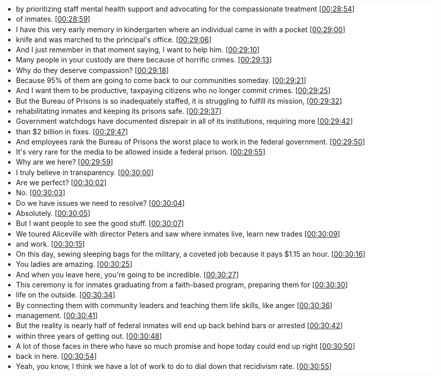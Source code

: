 *  by prioritizing staff mental health support and advocating for the compassionate treatment [[00:28:54](https://www.youtube.com/watch?v=2i_nhdL3f5E&t=1734.66s)]
*  of inmates. [[00:28:59](https://www.youtube.com/watch?v=2i_nhdL3f5E&t=1739.52s)]
*  I have this very early memory in kindergarten where an individual came in with a pocket [[00:29:00](https://www.youtube.com/watch?v=2i_nhdL3f5E&t=1740.6s)]
*  knife and was marched to the principal's office. [[00:29:06](https://www.youtube.com/watch?v=2i_nhdL3f5E&t=1746.78s)]
*  And I just remember in that moment saying, I want to help him. [[00:29:10](https://www.youtube.com/watch?v=2i_nhdL3f5E&t=1750.62s)]
*  Many people in your custody are there because of horrific crimes. [[00:29:13](https://www.youtube.com/watch?v=2i_nhdL3f5E&t=1753.5s)]
*  Why do they deserve compassion? [[00:29:18](https://www.youtube.com/watch?v=2i_nhdL3f5E&t=1758.9399999999998s)]
*  Because 95% of them are going to come back to our communities someday. [[00:29:21](https://www.youtube.com/watch?v=2i_nhdL3f5E&t=1761.4599999999998s)]
*  And I want them to be productive, taxpaying citizens who no longer commit crimes. [[00:29:25](https://www.youtube.com/watch?v=2i_nhdL3f5E&t=1765.02s)]
*  But the Bureau of Prisons is so inadequately staffed, it is struggling to fulfill its mission, [[00:29:32](https://www.youtube.com/watch?v=2i_nhdL3f5E&t=1772.1s)]
*  rehabilitating inmates and keeping its prisons safe. [[00:29:37](https://www.youtube.com/watch?v=2i_nhdL3f5E&t=1777.7s)]
*  Government watchdogs have documented disrepair in all of its institutions, requiring more [[00:29:42](https://www.youtube.com/watch?v=2i_nhdL3f5E&t=1782.5s)]
*  than $2 billion in fixes. [[00:29:47](https://www.youtube.com/watch?v=2i_nhdL3f5E&t=1787.46s)]
*  And employees rank the Bureau of Prisons the worst place to work in the federal government. [[00:29:50](https://www.youtube.com/watch?v=2i_nhdL3f5E&t=1790.3600000000001s)]
*  It's very rare for the media to be allowed inside a federal prison. [[00:29:55](https://www.youtube.com/watch?v=2i_nhdL3f5E&t=1795.78s)]
*  Why are we here? [[00:29:59](https://www.youtube.com/watch?v=2i_nhdL3f5E&t=1799.66s)]
*  I truly believe in transparency. [[00:30:00](https://www.youtube.com/watch?v=2i_nhdL3f5E&t=1800.9s)]
*  Are we perfect? [[00:30:02](https://www.youtube.com/watch?v=2i_nhdL3f5E&t=1802.9s)]
*  No. [[00:30:03](https://www.youtube.com/watch?v=2i_nhdL3f5E&t=1803.9s)]
*  Do we have issues we need to resolve? [[00:30:04](https://www.youtube.com/watch?v=2i_nhdL3f5E&t=1804.9s)]
*  Absolutely. [[00:30:05](https://www.youtube.com/watch?v=2i_nhdL3f5E&t=1805.9s)]
*  But I want people to see the good stuff. [[00:30:07](https://www.youtube.com/watch?v=2i_nhdL3f5E&t=1807.1000000000001s)]
*  We toured Aliceville with director Peters and saw where inmates live, learn new trades [[00:30:09](https://www.youtube.com/watch?v=2i_nhdL3f5E&t=1809.66s)]
*  and work. [[00:30:15](https://www.youtube.com/watch?v=2i_nhdL3f5E&t=1815.6200000000001s)]
*  On this day, sewing sleeping bags for the military, a coveted job because it pays $1.15 an hour. [[00:30:16](https://www.youtube.com/watch?v=2i_nhdL3f5E&t=1816.7800000000002s)]
*  You ladies are amazing. [[00:30:25](https://www.youtube.com/watch?v=2i_nhdL3f5E&t=1825.0600000000002s)]
*  And when you leave here, you're going to be incredible. [[00:30:27](https://www.youtube.com/watch?v=2i_nhdL3f5E&t=1827.1000000000001s)]
*  This ceremony is for inmates graduating from a faith-based program, preparing them for [[00:30:30](https://www.youtube.com/watch?v=2i_nhdL3f5E&t=1830.3000000000002s)]
*  life on the outside. [[00:30:34](https://www.youtube.com/watch?v=2i_nhdL3f5E&t=1834.7800000000002s)]
*  By connecting them with community leaders and teaching them life skills, like anger [[00:30:36](https://www.youtube.com/watch?v=2i_nhdL3f5E&t=1836.82s)]
*  management. [[00:30:41](https://www.youtube.com/watch?v=2i_nhdL3f5E&t=1841.3799999999999s)]
*  But the reality is nearly half of federal inmates will end up back behind bars or arrested [[00:30:42](https://www.youtube.com/watch?v=2i_nhdL3f5E&t=1842.3799999999999s)]
*  within three years of getting out. [[00:30:48](https://www.youtube.com/watch?v=2i_nhdL3f5E&t=1848.3s)]
*  A lot of those faces in there who have so much promise and hope today could end up right [[00:30:50](https://www.youtube.com/watch?v=2i_nhdL3f5E&t=1850.62s)]
*  back in here. [[00:30:54](https://www.youtube.com/watch?v=2i_nhdL3f5E&t=1854.74s)]
*  Yeah, you know, I think we have a lot of work to do to dial down that recidivism rate. [[00:30:55](https://www.youtube.com/watch?v=2i_nhdL3f5E&t=1855.74s)]